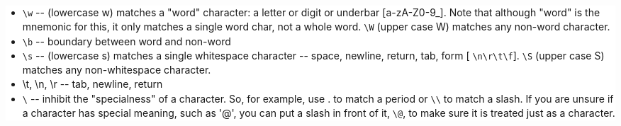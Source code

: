 -	`\w` -- (lowercase w) matches a "word" character: a letter or digit or underbar [a-zA-Z0-9_]. Note that although "word" is the mnemonic for this, it only matches a single word char, not a whole word. `\W` (upper case W) matches any non-word character.
-	`\b` -- boundary between word and non-word
-	`\s` -- (lowercase s) matches a single whitespace character -- space, newline, return, tab, form [ `\n\r\t\f`]. `\S` (upper case S) matches any non-whitespace character.
-	\t, \n, \r -- tab, newline, return
-	`\` -- inhibit the "specialness" of a character. So, for example, use . to match a period or `\\` to match a slash. If you are unsure if a character has special meaning, such as '@', you can put a slash in front of it, `\@`, to make sure it is treated just as a character.
